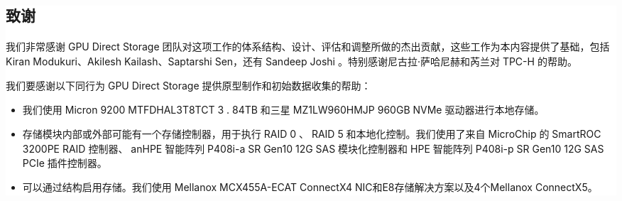 ## 致谢

我们非常感谢 GPU Direct Storage
团队对这项工作的体系结构、设计、评估和调整所做的杰出贡献，这些工作为本内容提供了基础，包括
Kiran Modukuri、Akilesh Kailash、Saptarshi Sen，还有 Sandeep Joshi
。特别感谢尼古拉·萨哈尼赫和芮兰对 TPC-H 的帮助。

我们要感谢以下同行为 GPU Direct Storage
提供原型制作和初始数据收集的帮助：

-   我们使用 Micron 9200 MTFDHAL3T8TCT 3 . 84TB 和三星 MZ1LW960HMJP
    960GB NVMe 驱动器进行本地存储。

-   存储模块内部或外部可能有一个存储控制器，用于执行 RAID 0 、 RAID 5
    和本地化控制。我们使用了来自 MicroChip 的 SmartROC 3200PE RAID
    控制器、 anHPE 智能阵列 P408i-a SR Gen10 12G SAS 模块化控制器和 HPE
    智能阵列 P408i-p SR Gen10 12G SAS PCIe 插件控制器。

-   可以通过结构启用存储。我们使用 Mellanox MCX455A-ECAT ConnectX4
    NIC和E8存储解决方案以及4个Mellanox ConnectX5。
